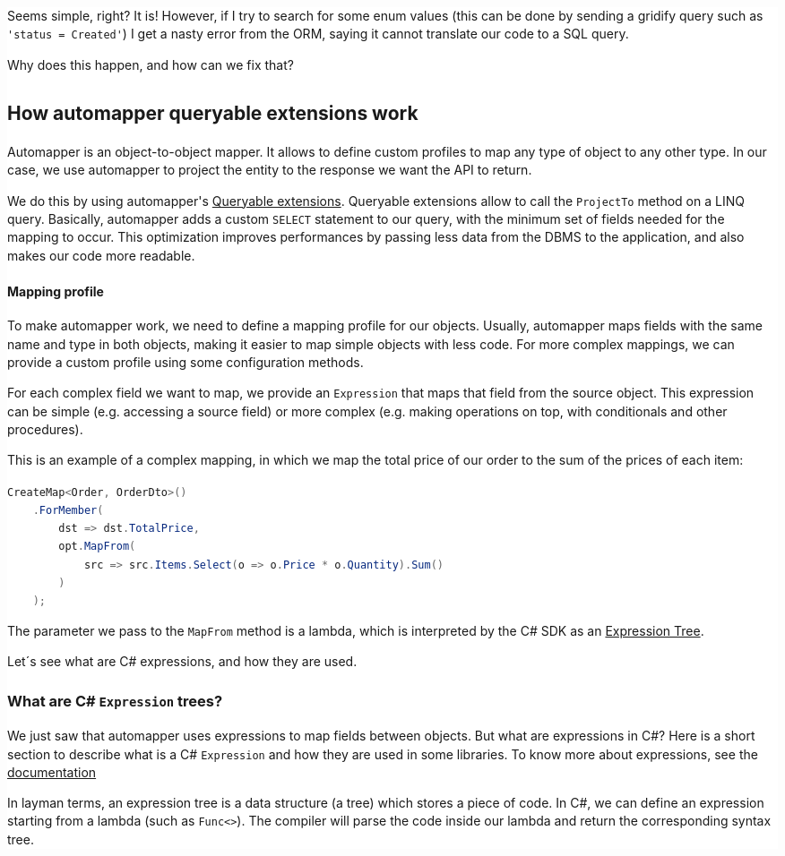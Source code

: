 Seems simple, right? It is! However, if I try to search for some enum values (this can be done by sending a gridify query such as `'status = Created'`) I get a nasty error from the ORM, saying it cannot translate our code to a SQL query.

Why does this happen, and how can we fix that?
## How automapper queryable extensions work

Automapper is an object-to-object mapper. It allows to define custom profiles to map any type of object to any other type. In our case, we use automapper to project the entity to the response we want the API to return. 

We do this by using automapper's [Queryable extensions](https://docs.automapper.org/en/stable/Queryable-Extensions.html). Queryable extensions allow to call the `ProjectTo` method on a LINQ query. Basically, automapper adds a custom `SELECT` statement to our query, with the minimum set of fields needed for the mapping to occur. This optimization improves performances by passing less data from the DBMS to the application, and also makes our code more readable.

#### Mapping profile

To make automapper work, we need to define a mapping profile for our objects. Usually, automapper maps fields with the same name and type in both objects, making it easier to map simple objects with less code. For more complex mappings, we can provide a custom profile using some configuration methods. 

For each complex field we want to map, we provide an `Expression` that maps that field from the source object. This expression can be simple (e.g. accessing a source field) or more complex (e.g. making operations on top, with conditionals and other procedures).

This is an example of a complex mapping, in which we map the total price of our order to the sum of the prices of each item: 

```csharp
CreateMap<Order, OrderDto>()
	.ForMember(
		dst => dst.TotalPrice,
		opt.MapFrom(
			src => src.Items.Select(o => o.Price * o.Quantity).Sum()
		)
	);
```

The parameter we pass to the `MapFrom` method is a lambda, which is interpreted by the C# SDK as an [Expression Tree](https://learn.microsoft.com/en-us/dotnet/csharp/advanced-topics/expression-trees/).

Let´s see what are C# expressions, and how they are used.

### What are C# `Expression` trees?

We just saw that automapper uses expressions to map fields between objects. But what are expressions in C#? Here is a short section to describe what is a C# `Expression` and how they are used in some libraries. To know more about expressions, see the [documentation](https://learn.microsoft.com/en-us/dotnet/csharp/advanced-topics/expression-trees/)

In layman terms, an expression tree is a data structure (a tree) which stores a piece of code. In C#, we can define an expression starting from a lambda (such as `Func<>`). The compiler will parse the code inside our lambda and return the corresponding syntax tree. 
